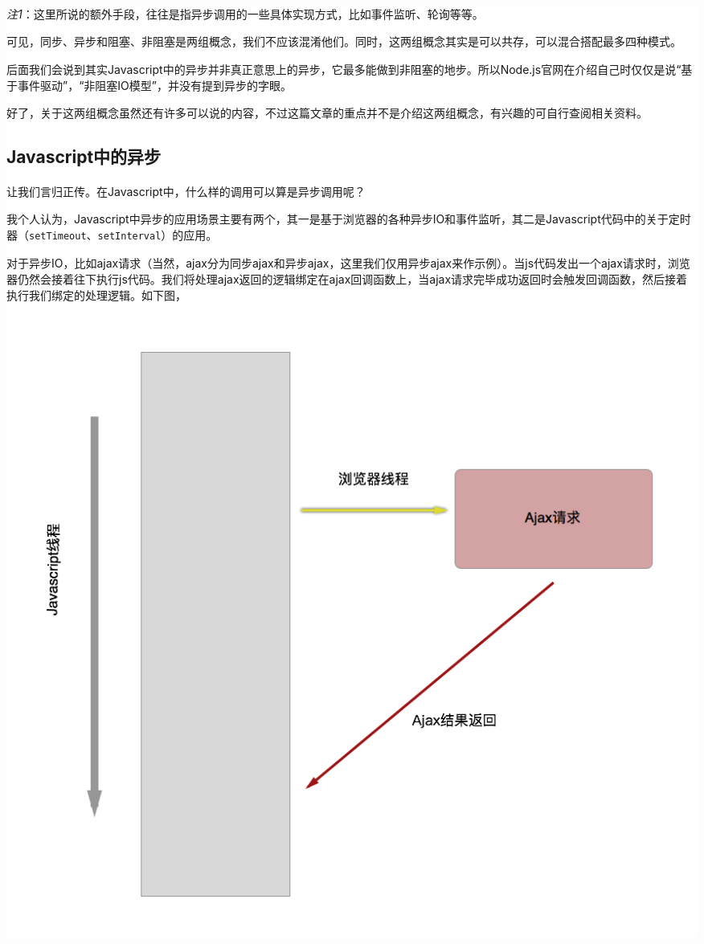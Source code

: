 *注1*：这里所说的额外手段，往往是指异步调用的一些具体实现方式，比如事件监听、轮询等等。

可见，同步、异步和阻塞、非阻塞是两组概念，我们不应该混淆他们。同时，这两组概念其实是可以共存，可以混合搭配最多四种模式。

后面我们会说到其实Javascript中的异步并非真正意思上的异步，它最多能做到非阻塞的地步。所以Node.js官网在介绍自己时仅仅是说“基于事件驱动”，“非阻塞IO模型”，并没有提到异步的字眼。

好了，关于这两组概念虽然还有许多可以说的内容，不过这篇文章的重点并不是介绍这两组概念，有兴趣的可自行查阅相关资料。

## Javascript中的异步

让我们言归正传。在Javascript中，什么样的调用可以算是异步调用呢？

我个人认为，Javascript中异步的应用场景主要有两个，其一是基于浏览器的各种异步IO和事件监听，其二是Javascript代码中的关于定时器（`setTimeout`、`setInterval`）的应用。

对于异步IO，比如ajax请求（当然，ajax分为同步ajax和异步ajax，这里我们仅用异步ajax来作示例）。当js代码发出一个ajax请求时，浏览器仍然会接着往下执行js代码。我们将处理ajax返回的逻辑绑定在ajax回调函数上，当ajax请求完毕成功返回时会触发回调函数，然后接着执行我们绑定的处理逻辑。如下图，

![](/res/think-about-async-in-javascript/001.png)
